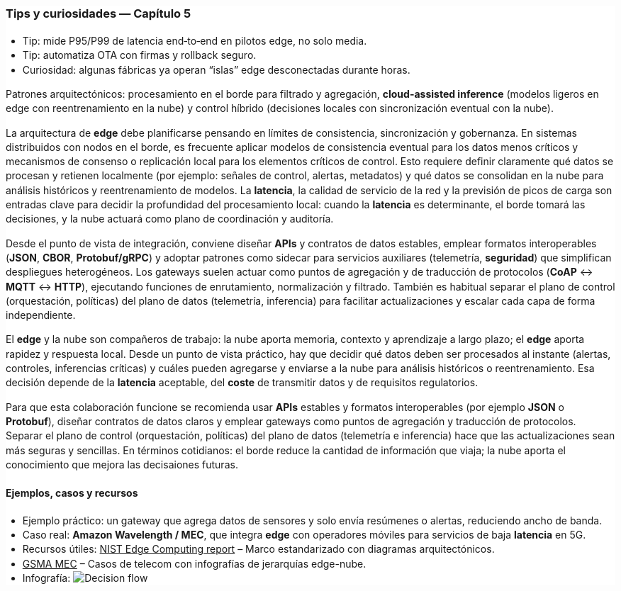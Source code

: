 ### Tips y curiosidades — Capítulo 5

- Tip: mide P95/P99 de latencia end‑to‑end en pilotos edge, no solo media.
- Tip: automatiza OTA con firmas y rollback seguro.
- Curiosidad: algunas fábricas ya operan “islas” edge desconectadas durante horas.

Patrones arquitectónicos: procesamiento en el borde para filtrado y agregación, **cloud-assisted inference** (modelos ligeros en edge con reentrenamiento en la nube) y control híbrido (decisiones locales con sincronización eventual con la nube).

La arquitectura de **edge** debe planificarse pensando en límites de consistencia, sincronización y gobernanza. En sistemas distribuidos con nodos en el borde, es frecuente aplicar modelos de consistencia eventual para los datos menos críticos y mecanismos de consenso o replicación local para los elementos críticos de control. Esto requiere definir claramente qué datos se procesan y retienen localmente (por ejemplo: señales de control, alertas, metadatos) y qué datos se consolidan en la nube para análisis históricos y reentrenamiento de modelos. La **latencia**, la calidad de servicio de la red y la previsión de picos de carga son entradas clave para decidir la profundidad del procesamiento local: cuando la **latencia** es determinante, el borde tomará las decisiones, y la nube actuará como plano de coordinación y auditoría.

Desde el punto de vista de integración, conviene diseñar **APIs** y contratos de datos estables, emplear formatos interoperables (**JSON**, **CBOR**, **Protobuf/gRPC**) y adoptar patrones como sidecar para servicios auxiliares (telemetría, **seguridad**) que simplifican despliegues heterogéneos. Los gateways suelen actuar como puntos de agregación y de traducción de protocolos (**CoAP** ↔ **MQTT** ↔ **HTTP**), ejecutando funciones de enrutamiento, normalización y filtrado. También es habitual separar el plano de control (orquestación, políticas) del plano de datos (telemetría, inferencia) para facilitar actualizaciones y escalar cada capa de forma independiente.

El **edge** y la nube son compañeros de trabajo: la nube aporta memoria, contexto y aprendizaje a largo plazo; el **edge** aporta rapidez y respuesta local. Desde un punto de vista práctico, hay que decidir qué datos deben ser procesados al instante (alertas, controles, inferencias críticas) y cuáles pueden agregarse y enviarse a la nube para análisis históricos o reentrenamiento. Esa decisión depende de la **latencia** aceptable, del **coste** de transmitir datos y de requisitos regulatorios.

Para que esta colaboración funcione se recomienda usar **APIs** estables y formatos interoperables (por ejemplo **JSON** o **Protobuf**), diseñar contratos de datos claros y emplear gateways como puntos de agregación y traducción de protocolos. Separar el plano de control (orquestación, políticas) del plano de datos (telemetría e inferencia) hace que las actualizaciones sean más seguras y sencillas. En términos cotidianos: el borde reduce la cantidad de información que viaja; la nube aporta el conocimiento que mejora las decisaiones futuras.

 
#### Ejemplos, casos y recursos

- Ejemplo práctico: un gateway que agrega datos de sensores y solo envía resúmenes o alertas, reduciendo ancho de banda.
- Caso real: **Amazon Wavelength / MEC**, que integra **edge** con operadores móviles para servicios de baja **latencia** en 5G.
- Recursos útiles: [NIST Edge Computing report](https://www.nist.gov/publications) – Marco estandarizado con diagramas arquitectónicos.
- [GSMA MEC](https://www.gsma.com/future-networks/) – Casos de telecom con infografías de jerarquías edge-nube.
- Infografía: ![Decision flow](https://via.placeholder.com/960x540.png?text=Decision+Flow)
